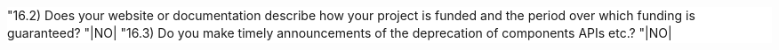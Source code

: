"16.2) Does your website or documentation describe how your project is funded and the period over which funding is guaranteed? "|NO|
"16.3) Do you make timely announcements of the deprecation of components APIs etc.? "|NO|


